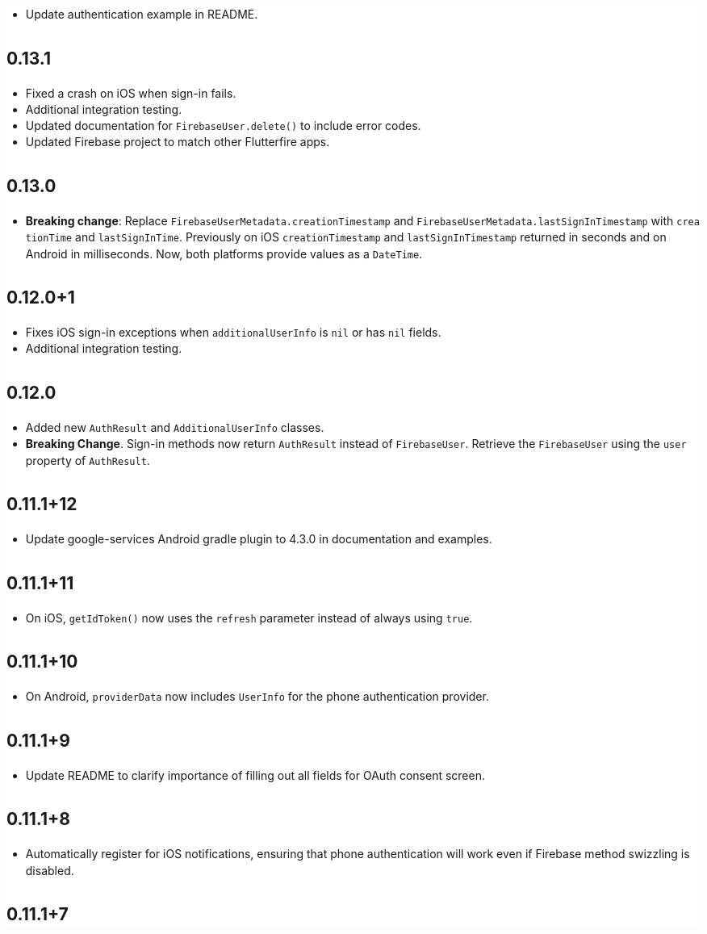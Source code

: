 * Update authentication example in README.

## 0.13.1

* Fixed a crash on iOS when sign-in fails.
* Additional integration testing.
* Updated documentation for `FirebaseUser.delete()` to include error codes.
* Updated Firebase project to match other Flutterfire apps.

## 0.13.0

* **Breaking change**: Replace `FirebaseUserMetadata.creationTimestamp` and
  `FirebaseUserMetadata.lastSignInTimestamp` with `creationTime` and `lastSignInTime`.
  Previously on iOS `creationTimestamp` and `lastSignInTimestamp` returned in
  seconds and on Android in milliseconds. Now, both platforms provide values as a
  `DateTime`.

## 0.12.0+1

* Fixes iOS sign-in exceptions when `additionalUserInfo` is `nil` or has `nil` fields.
* Additional integration testing.

## 0.12.0

* Added new `AuthResult` and `AdditionalUserInfo` classes.
* **Breaking Change**. Sign-in methods now return `AuthResult` instead of `FirebaseUser`.
  Retrieve the `FirebaseUser` using the `user` property of `AuthResult`.

## 0.11.1+12

* Update google-services Android gradle plugin to 4.3.0 in documentation and examples.

## 0.11.1+11

* On iOS, `getIdToken()` now uses the `refresh` parameter instead of always using `true`.

## 0.11.1+10

* On Android, `providerData` now includes `UserInfo` for the phone authentication provider.

## 0.11.1+9

* Update README to clarify importance of filling out all fields for OAuth consent screen.

## 0.11.1+8

* Automatically register for iOS notifications, ensuring that phone authentication
  will work even if Firebase method swizzling is disabled.

## 0.11.1+7
